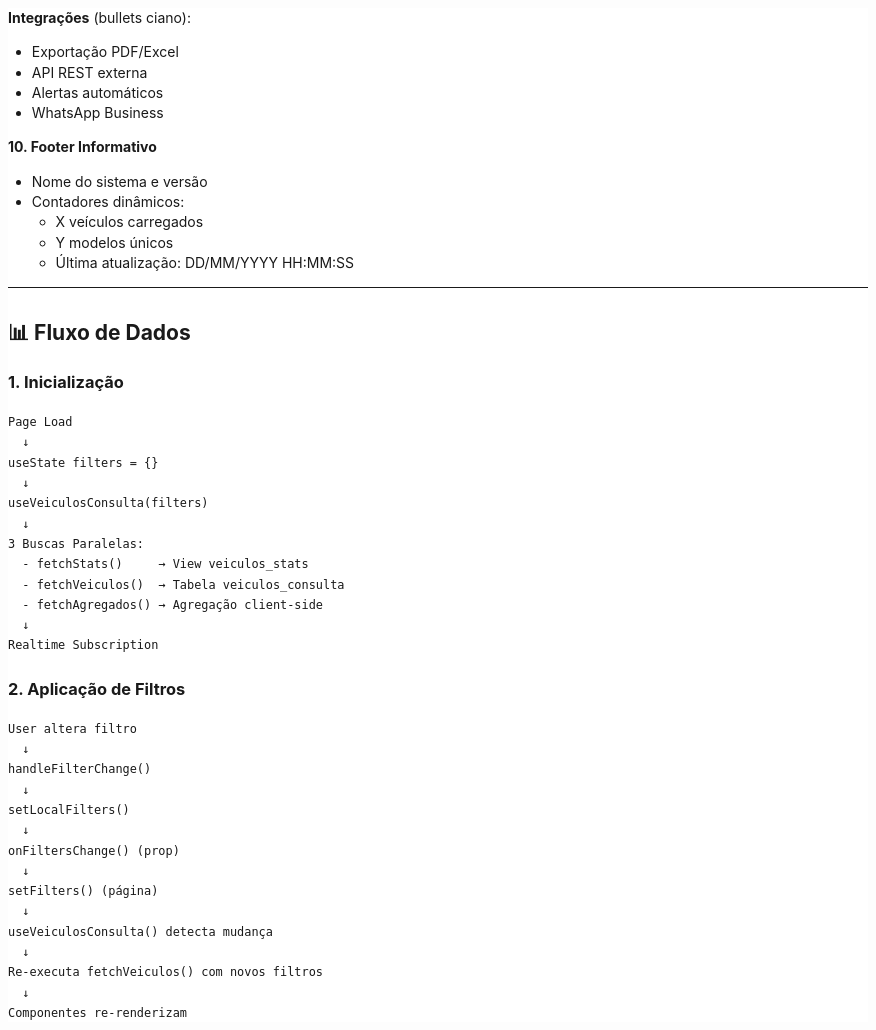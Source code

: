 **Integrações** (bullets ciano):
- Exportação PDF/Excel
- API REST externa
- Alertas automáticos
- WhatsApp Business

**10. Footer Informativo**
- Nome do sistema e versão
- Contadores dinâmicos:
  - X veículos carregados
  - Y modelos únicos
  - Última atualização: DD/MM/YYYY HH:MM:SS

---

## 📊 Fluxo de Dados

### 1. Inicialização
```
Page Load
  ↓
useState filters = {}
  ↓
useVeiculosConsulta(filters)
  ↓
3 Buscas Paralelas:
  - fetchStats()     → View veiculos_stats
  - fetchVeiculos()  → Tabela veiculos_consulta
  - fetchAgregados() → Agregação client-side
  ↓
Realtime Subscription
```

### 2. Aplicação de Filtros
```
User altera filtro
  ↓
handleFilterChange()
  ↓
setLocalFilters()
  ↓
onFiltersChange() (prop)
  ↓
setFilters() (página)
  ↓
useVeiculosConsulta() detecta mudança
  ↓
Re-executa fetchVeiculos() com novos filtros
  ↓
Componentes re-renderizam
```
